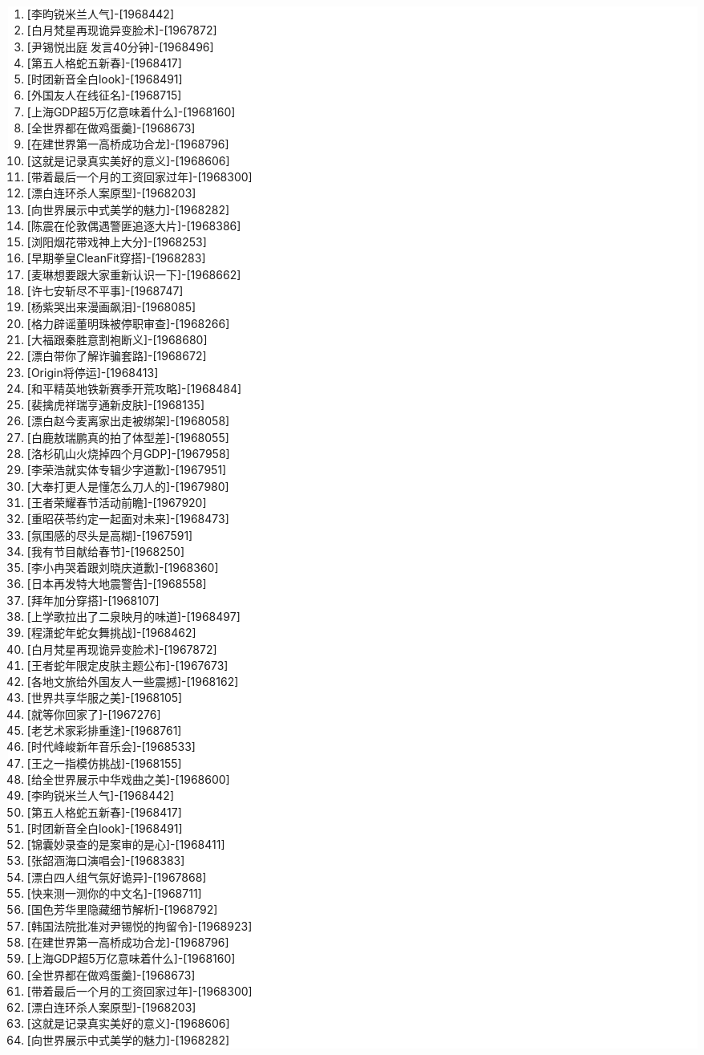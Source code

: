1. [李昀锐米兰人气]-[1968442]
1. [白月梵星再现诡异变脸术]-[1967872]
1. [尹锡悦出庭 发言40分钟]-[1968496]
1. [第五人格蛇五新春]-[1968417]
1. [时团新音全白look]-[1968491]
1. [外国友人在线征名]-[1968715]
1. [上海GDP超5万亿意味着什么]-[1968160]
1. [全世界都在做鸡蛋羹]-[1968673]
1. [在建世界第一高桥成功合龙]-[1968796]
1. [这就是记录真实美好的意义]-[1968606]
1. [带着最后一个月的工资回家过年]-[1968300]
1. [漂白连环杀人案原型]-[1968203]
1. [向世界展示中式美学的魅力]-[1968282]
1. [陈震在伦敦偶遇警匪追逐大片]-[1968386]
1. [浏阳烟花带戏神上大分]-[1968253]
1. [早期拳皇CleanFit穿搭]-[1968283]
1. [麦琳想要跟大家重新认识一下]-[1968662]
1. [许七安斩尽不平事]-[1968747]
1. [杨紫哭出来漫画飙泪]-[1968085]
1. [格力辟谣董明珠被停职审查]-[1968266]
1. [大福跟秦胜意割袍断义]-[1968680]
1. [漂白带你了解诈骗套路]-[1968672]
1. [Origin将停运]-[1968413]
1. [和平精英地铁新赛季开荒攻略]-[1968484]
1. [裴擒虎祥瑞亨通新皮肤]-[1968135]
1. [漂白赵今麦离家出走被绑架]-[1968058]
1. [白鹿敖瑞鹏真的拍了体型差]-[1968055]
1. [洛杉矶山火烧掉四个月GDP]-[1967958]
1. [李荣浩就实体专辑少字道歉]-[1967951]
1. [大奉打更人是懂怎么刀人的]-[1967980]
1. [王者荣耀春节活动前瞻]-[1967920]
1. [重昭茯苓约定一起面对未来]-[1968473]
1. [氛围感的尽头是高糊]-[1967591]
1. [我有节目献给春节]-[1968250]
1. [李小冉哭着跟刘晓庆道歉]-[1968360]
1. [日本再发特大地震警告]-[1968558]
1. [拜年加分穿搭]-[1968107]
1. [上学歌拉出了二泉映月的味道]-[1968497]
1. [程潇蛇年蛇女舞挑战]-[1968462]
1. [白月梵星再现诡异变脸术]-[1967872]
1. [王者蛇年限定皮肤主题公布]-[1967673]
1. [各地文旅给外国友人一些震撼]-[1968162]
1. [世界共享华服之美]-[1968105]
1. [就等你回家了]-[1967276]
1. [老艺术家彩排重逢]-[1968761]
1. [时代峰峻新年音乐会]-[1968533]
1. [王之一指模仿挑战]-[1968155]
1. [给全世界展示中华戏曲之美]-[1968600]
1. [李昀锐米兰人气]-[1968442]
1. [第五人格蛇五新春]-[1968417]
1. [时团新音全白look]-[1968491]
1. [锦囊妙录查的是案审的是心]-[1968411]
1. [张韶涵海口演唱会]-[1968383]
1. [漂白四人组气氛好诡异]-[1967868]
1. [快来测一测你的中文名]-[1968711]
1. [国色芳华里隐藏细节解析]-[1968792]
1. [韩国法院批准对尹锡悦的拘留令]-[1968923]
1. [在建世界第一高桥成功合龙]-[1968796]
1. [上海GDP超5万亿意味着什么]-[1968160]
1. [全世界都在做鸡蛋羹]-[1968673]
1. [带着最后一个月的工资回家过年]-[1968300]
1. [漂白连环杀人案原型]-[1968203]
1. [这就是记录真实美好的意义]-[1968606]
1. [向世界展示中式美学的魅力]-[1968282]
